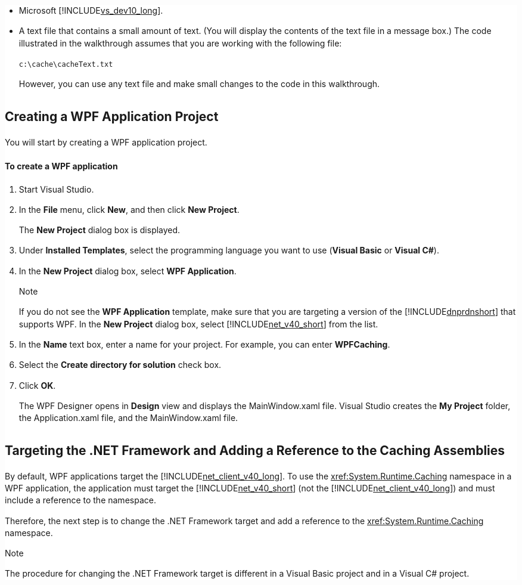 -   Microsoft [!INCLUDE[vs_dev10_long](../../../../includes/vs-dev10-long-md.md)].  
  
-   A text file that contains a small amount of text. (You will display the contents of the text file in a message box.) The code illustrated in the walkthrough assumes that you are working with the following file:  
  
     `c:\cache\cacheText.txt`  
  
     However, you can use any text file and make small changes to the code in this walkthrough.  
  
## Creating a WPF Application Project  
 You will start by creating a WPF application project.  
  
#### To create a WPF application  
  
1.  Start Visual Studio.  
  
2.  In the **File** menu, click **New**, and then click **New Project**.  
  
     The **New Project** dialog box is displayed.  
  
3.  Under **Installed Templates**, select the programming language you want to use (**Visual Basic** or **Visual C#**).  
  
4.  In the **New Project** dialog box, select **WPF Application**.  
  
    > [!NOTE]
    >  If you do not see the **WPF Application** template, make sure that you are targeting a version of the [!INCLUDE[dnprdnshort](../../../../includes/dnprdnshort-md.md)] that supports WPF. In the **New Project** dialog box, select [!INCLUDE[net_v40_short](../../../../includes/net-v40-short-md.md)] from the list.  
  
5.  In the **Name** text box, enter a name for your project. For example, you can enter **WPFCaching**.  
  
6.  Select the **Create directory for solution** check box.  
  
7.  Click **OK**.  
  
     The WPF Designer opens in **Design** view and displays the MainWindow.xaml file. Visual Studio creates the **My Project** folder, the Application.xaml file, and the MainWindow.xaml file.  
  
## Targeting the .NET Framework and Adding a Reference to the Caching Assemblies  
 By default, WPF applications target the [!INCLUDE[net_client_v40_long](../../../../includes/net-client-v40-long-md.md)]. To use the <xref:System.Runtime.Caching> namespace in a WPF application, the application must target the [!INCLUDE[net_v40_short](../../../../includes/net-v40-short-md.md)] (not the [!INCLUDE[net_client_v40_long](../../../../includes/net-client-v40-long-md.md)]) and must include a reference to the namespace.  
  
 Therefore, the next step is to change the .NET Framework target and add a reference to the <xref:System.Runtime.Caching> namespace.  
  
> [!NOTE]
>  The procedure for changing the .NET Framework target is different in a Visual Basic project and in a Visual C# project.  
  